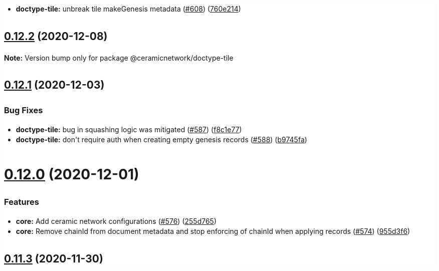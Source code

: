 * **doctype-tile:** unbreak tile makeGenesis metadata ([#608](https://github.com/ceramicnetwork/js-ceramic/issues/608)) ([760e214](https://github.com/ceramicnetwork/js-ceramic/commit/760e214639730bfa45a3e6c9cbaf58c7061d3a1c))





## [0.12.2](https://github.com/ceramicnetwork/js-ceramic/compare/@ceramicnetwork/doctype-tile@0.12.1...@ceramicnetwork/doctype-tile@0.12.2) (2020-12-08)

**Note:** Version bump only for package @ceramicnetwork/doctype-tile





## [0.12.1](https://github.com/ceramicnetwork/js-ceramic/compare/@ceramicnetwork/doctype-tile@0.12.0...@ceramicnetwork/doctype-tile@0.12.1) (2020-12-03)


### Bug Fixes

* **doctype-tile:** bug in squashing logic was mitigated ([#587](https://github.com/ceramicnetwork/js-ceramic/issues/587)) ([f8c1e77](https://github.com/ceramicnetwork/js-ceramic/commit/f8c1e77928bca8064a60864c15ab95f881e5acf4))
* **doctype-tile:** don't require auth when creating empty genesis records ([#588](https://github.com/ceramicnetwork/js-ceramic/issues/588)) ([b9745fa](https://github.com/ceramicnetwork/js-ceramic/commit/b9745fac3c9abd0b4e577f4e956966d2446c68a0))





# [0.12.0](https://github.com/ceramicnetwork/js-ceramic/compare/@ceramicnetwork/doctype-tile@0.11.3...@ceramicnetwork/doctype-tile@0.12.0) (2020-12-01)


### Features

* **core:** Add ceramic network configurations ([#576](https://github.com/ceramicnetwork/js-ceramic/issues/576)) ([255d765](https://github.com/ceramicnetwork/js-ceramic/commit/255d76584e42264714fefb2a5224a656526cee93))
* **core:** Remove chainId from document metadata and stop enforcing of chainId when applying records ([#574](https://github.com/ceramicnetwork/js-ceramic/issues/574)) ([955d3f6](https://github.com/ceramicnetwork/js-ceramic/commit/955d3f6bd7348676d096cab8f32d932993690a6e))





## [0.11.3](https://github.com/ceramicnetwork/js-ceramic/compare/@ceramicnetwork/doctype-tile@0.11.2...@ceramicnetwork/doctype-tile@0.11.3) (2020-11-30)
